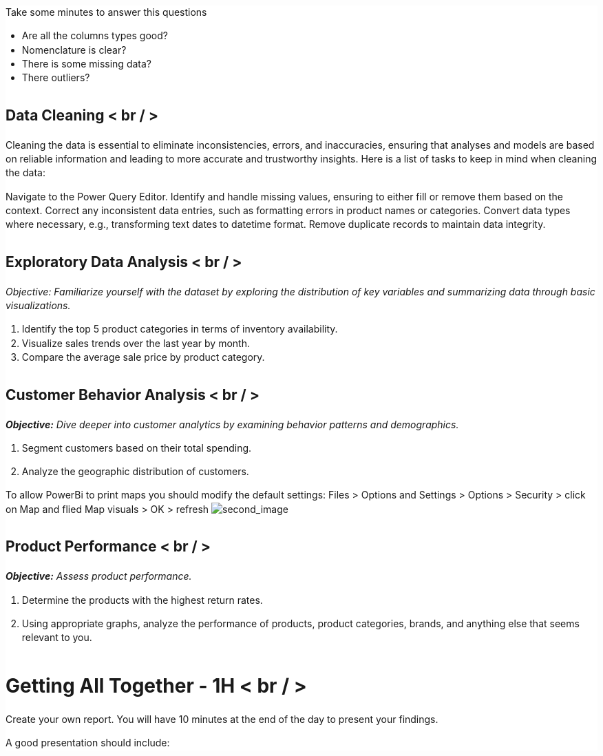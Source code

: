 Take some minutes to answer this questions

* Are all the columns types good?
* Nomenclature is clear?
* There is some missing data?
* There outliers?
## Data Cleaning < br / >
Cleaning the data is essential to eliminate inconsistencies, errors, and inaccuracies, ensuring that analyses and models are based on reliable information and leading to more accurate and trustworthy insights.
Here is a list of tasks to keep in mind when cleaning the data:

Navigate to the Power Query Editor.
Identify and handle missing values, ensuring to either fill or remove them based on the context.
Correct any inconsistent data entries, such as formatting errors in product names or categories.
Convert data types where necessary, e.g., transforming text dates to datetime format.
Remove duplicate records to maintain data integrity.
## Exploratory Data Analysis < br / >
*Objective: Familiarize yourself with the dataset by exploring the distribution of key variables and summarizing data through basic visualizations.*

1. Identify the top 5 product categories in terms of inventory availability.
2. Visualize sales trends over the last year by month.
3. Compare the average sale price by product category.

## Customer Behavior Analysis < br / >
***Objective:** Dive deeper into customer analytics by examining behavior patterns and demographics.*

1. Segment customers based on their total spending.

2. Analyze the geographic distribution of customers.

To allow PowerBi to print maps you should modify the default settings:
Files > Options and Settings > Options > Security > click on Map and flied Map visuals > OK > refresh
<img width="924" alt="second_image" src="https://github.com/user-attachments/assets/0551222d-1794-44a8-8a1c-c561c0bf9654">

## Product Performance < br / >
***Objective:** Assess product performance.*

1. Determine the products with the highest return rates.

2. Using appropriate graphs, analyze the performance of products, product categories, brands, and anything else that seems relevant to you.
# Getting All Together - 1H < br / >
Create your own report. You will have 10 minutes at the end of the day to present your findings.

A good presentation should include:
